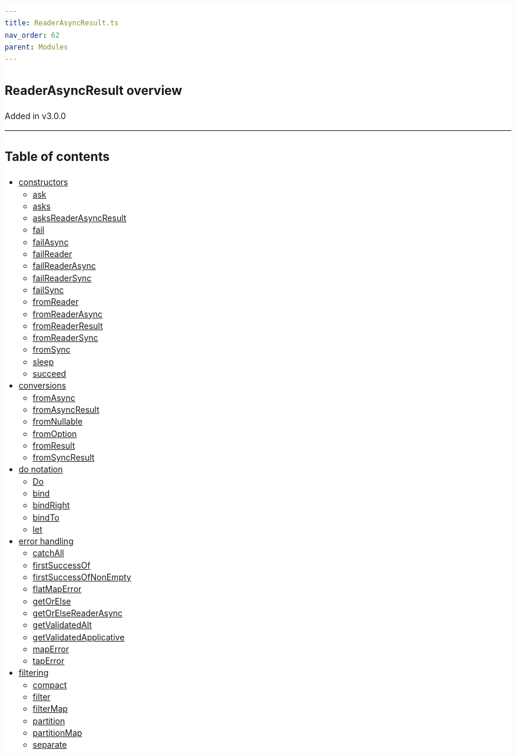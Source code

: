 ```yaml
---
title: ReaderAsyncResult.ts
nav_order: 62
parent: Modules
---
```


## ReaderAsyncResult overview

Added in v3.0.0

---

<h2 class="text-delta">Table of contents</h2>

- [constructors](#constructors)
  - [ask](#ask)
  - [asks](#asks)
  - [asksReaderAsyncResult](#asksreaderasyncresult)
  - [fail](#fail)
  - [failAsync](#failasync)
  - [failReader](#failreader)
  - [failReaderAsync](#failreaderasync)
  - [failReaderSync](#failreadersync)
  - [failSync](#failsync)
  - [fromReader](#fromreader)
  - [fromReaderAsync](#fromreaderasync)
  - [fromReaderResult](#fromreaderresult)
  - [fromReaderSync](#fromreadersync)
  - [fromSync](#fromsync)
  - [sleep](#sleep)
  - [succeed](#succeed)
- [conversions](#conversions)
  - [fromAsync](#fromasync)
  - [fromAsyncResult](#fromasyncresult)
  - [fromNullable](#fromnullable)
  - [fromOption](#fromoption)
  - [fromResult](#fromresult)
  - [fromSyncResult](#fromsyncresult)
- [do notation](#do-notation)
  - [Do](#do)
  - [bind](#bind)
  - [bindRight](#bindright)
  - [bindTo](#bindto)
  - [let](#let)
- [error handling](#error-handling)
  - [catchAll](#catchall)
  - [firstSuccessOf](#firstsuccessof)
  - [firstSuccessOfNonEmpty](#firstsuccessofnonempty)
  - [flatMapError](#flatmaperror)
  - [getOrElse](#getorelse)
  - [getOrElseReaderAsync](#getorelsereaderasync)
  - [getValidatedAlt](#getvalidatedalt)
  - [getValidatedApplicative](#getvalidatedapplicative)
  - [mapError](#maperror)
  - [tapError](#taperror)
- [filtering](#filtering)
  - [compact](#compact)
  - [filter](#filter)
  - [filterMap](#filtermap)
  - [partition](#partition)
  - [partitionMap](#partitionmap)
  - [separate](#separate)